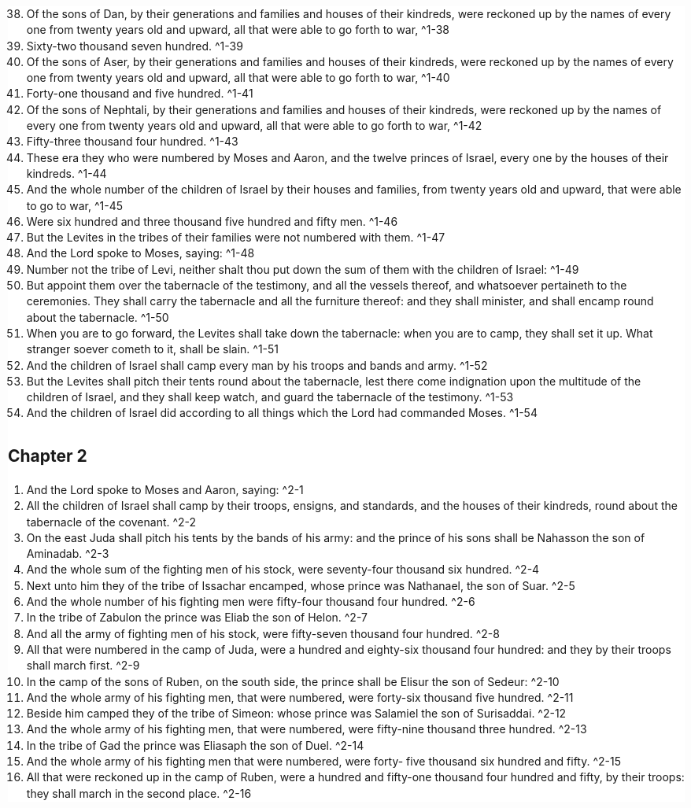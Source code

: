 38. Of the sons of Dan, by their generations and families and houses of their kindreds, were reckoned up by the names of every one from twenty years old and upward, all that were able to go forth to war, ^1-38
39. Sixty-two thousand seven hundred. ^1-39
40. Of the sons of Aser, by their generations and families and houses of their kindreds, were reckoned up by the names of every one from twenty years old and upward, all that were able to go forth to war, ^1-40
41. Forty-one thousand and five hundred. ^1-41
42. Of the sons of Nephtali, by their generations and families and houses of their kindreds, were reckoned up by the names of every one from twenty years old and upward, all that were able to go forth to war, ^1-42
43. Fifty-three thousand four hundred. ^1-43
44. These era they who were numbered by Moses and Aaron, and the twelve princes of Israel, every one by the houses of their kindreds. ^1-44
45. And the whole number of the children of Israel by their houses and families, from twenty years old and upward, that were able to go to war, ^1-45
46. Were six hundred and three thousand five hundred and fifty men. ^1-46
47. But the Levites in the tribes of their families were not numbered with them. ^1-47
48. And the Lord spoke to Moses, saying: ^1-48
49. Number not the tribe of Levi, neither shalt thou put down the sum of them with the children of Israel: ^1-49
50. But appoint them over the tabernacle of the testimony, and all the vessels thereof, and whatsoever pertaineth to the ceremonies. They shall carry the tabernacle and all the furniture thereof: and they shall minister, and shall encamp round about the tabernacle. ^1-50
51. When you are to go forward, the Levites shall take down the tabernacle: when you are to camp, they shall set it up. What stranger soever cometh to it, shall be slain. ^1-51
52. And the children of Israel shall camp every man by his troops and bands and army. ^1-52
53. But the Levites shall pitch their tents round about the tabernacle, lest there come indignation upon the multitude of the children of Israel, and they shall keep watch, and guard the tabernacle of the testimony. ^1-53
54. And the children of Israel did according to all things which the Lord had commanded Moses. ^1-54

## Chapter 2 

1. And the Lord spoke to Moses and Aaron, saying: ^2-1
2. All the children of Israel shall camp by their troops, ensigns, and standards, and the houses of their kindreds, round about the tabernacle of the covenant. ^2-2
3. On the east Juda shall pitch his tents by the bands of his army: and the prince of his sons shall be Nahasson the son of Aminadab. ^2-3
4. And the whole sum of the fighting men of his stock, were seventy-four thousand six hundred. ^2-4
5. Next unto him they of the tribe of Issachar encamped, whose prince was Nathanael, the son of Suar. ^2-5
6. And the whole number of his fighting men were fifty-four thousand four hundred. ^2-6
7. In the tribe of Zabulon the prince was Eliab the son of Helon. ^2-7
8. And all the army of fighting men of his stock, were fifty-seven thousand four hundred. ^2-8
9. All that were numbered in the camp of Juda, were a hundred and eighty-six thousand four hundred: and they by their troops shall march first. ^2-9
10. In the camp of the sons of Ruben, on the south side, the prince shall be Elisur the son of Sedeur: ^2-10
11. And the whole army of his fighting men, that were numbered, were forty-six thousand five hundred. ^2-11
12. Beside him camped they of the tribe of Simeon: whose prince was Salamiel the son of Surisaddai. ^2-12
13. And the whole army of his fighting men, that were numbered, were fifty-nine thousand three hundred. ^2-13
14. In the tribe of Gad the prince was Eliasaph the son of Duel. ^2-14
15. And the whole army of his fighting men that were numbered, were forty- five thousand six hundred and fifty. ^2-15
16. All that were reckoned up in the camp of Ruben, were a hundred and fifty-one thousand four hundred and fifty, by their troops: they shall march in the second place. ^2-16